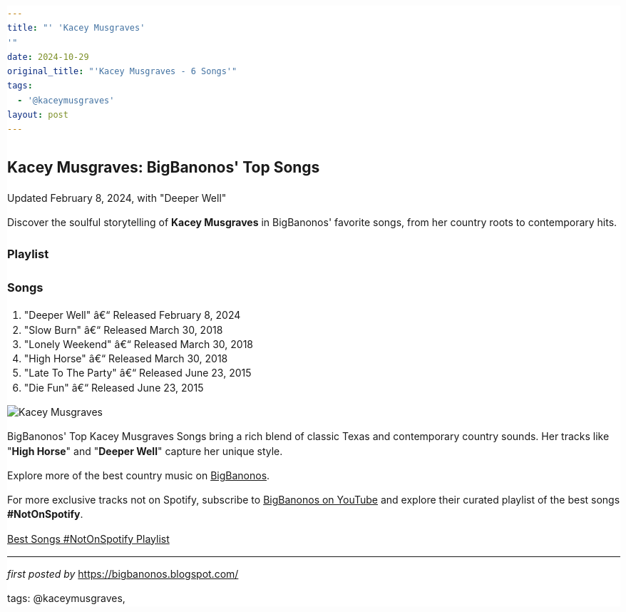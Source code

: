```yaml
---
title: "' 'Kacey Musgraves'
'"
date: 2024-10-29
original_title: "'Kacey Musgraves - 6 Songs'"
tags:
  - '@kaceymusgraves'
layout: post
---
```

<h2>Kacey Musgraves: BigBanonos' Top Songs</h2>
<p>Updated February 8, 2024, with "Deeper Well"</p>
<p>Discover the soulful storytelling of <strong>Kacey Musgraves</strong> in BigBanonos' favorite songs, from her country roots to contemporary hits.</p> <h3>Playlist</h3>
<iframe src="https://open.spotify.com/embed/playlist/1NrLo1w70t62sQKjSU2f7c?utm_source=generator" width="100%" height="352" frameBorder="0" allowfullscreen="" allow="autoplay; clipboard-write; encrypted-media; fullscreen; picture-in-picture" loading="lazy"></iframe> <h3>Songs</h3>
<ol> <li>"Deeper Well" â€“ Released February 8, 2024</li> <li>"Slow Burn" â€“ Released March 30, 2018</li> <li>"Lonely Weekend" â€“ Released March 30, 2018</li> <li>"High Horse" â€“ Released March 30, 2018</li> <li>"Late To The Party" â€“ Released June 23, 2015</li> <li>"Die Fun" â€“ Released June 23, 2015</li>
</ol> <img src="https://media.pitchfork.com/photos/5cb147554eacca2dd1c46427/2:1/w_790/Kacey-Musgraves.jpg" alt="Kacey Musgraves" width="100%"> <p>BigBanonos' Top Kacey Musgraves Songs bring a rich blend of classic Texas and contemporary country sounds. Her tracks like "<strong>High Horse</strong>" and "<strong>Deeper Well</strong>" capture her unique style.</p> <p>Explore more of the best country music on <a href="https://bigbanonos.blogspot.com/">BigBanonos</a>.</p> 


<div>
    <p>For more exclusive tracks not on Spotify, subscribe to <a href="https://www.youtube.com/@BigBanonos" target="_blank">BigBanonos on YouTube</a> and explore their curated playlist of the best songs <strong>#NotOnSpotify</strong>.</p>
    <p><a href="https://www.youtube.com/playlist?list=PLtuNtuTatqI0kFahUCbtbfenC_ET5O_tr" target="_blank">Best Songs #NotOnSpotify Playlist<br /></a></p></div>

<hr />

<p><em>first posted by</em> <a href="https://bigbanonos.blogspot.com/" rel="noopener" target="_new">https://bigbanonos.blogspot.com/</a></p>

<p>tags: @kaceymusgraves,</p>
